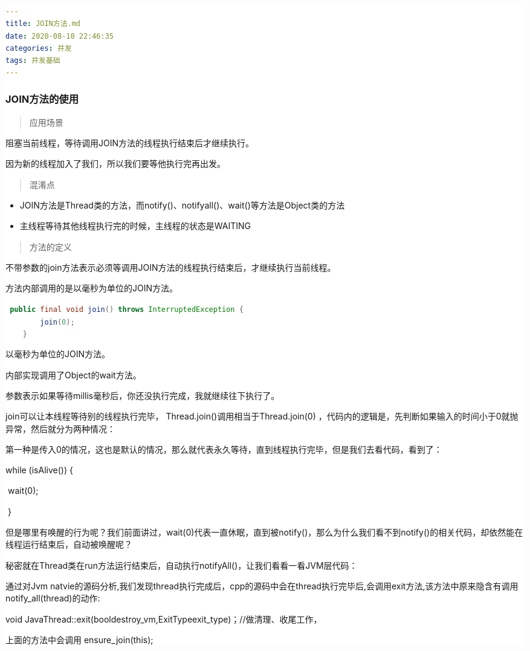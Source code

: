 ```yaml
---
title: JOIN方法.md
date: 2020-08-10 22:46:35
categories: 并发
tags: 并发基础
---
```



### JOIN方法的使用

> 应用场景

阻塞当前线程，等待调用JOIN方法的线程执行结束后才继续执行。

因为新的线程加入了我们，所以我们要等他执行完再出发。

> 混淆点

* JOIN方法是Thread类的方法，而notify()、notifyall()、wait()等方法是Object类的方法

* 主线程等待其他线程执行完的时候，主线程的状态是WAITING

> 方法的定义

不带参数的join方法表示必须等调用JOIN方法的线程执行结束后，才继续执行当前线程。

方法内部调用的是以毫秒为单位的JOIN方法。

```java
 public final void join() throws InterruptedException {
        join(0);
    }
```

以毫秒为单位的JOIN方法。

内部实现调用了Object的wait方法。

参数表示如果等待millis毫秒后，你还没执行完成，我就继续往下执行了。

join可以让本线程等待别的线程执行完毕， Thread.join()调用相当于Thread.join(0) ，代码内的逻辑是，先判断如果输入的时间小于0就抛异常，然后就分为两种情况：

第一种是传入0的情况，这也是默认的情况，那么就代表永久等待，直到线程执行完毕，但是我们去看代码，看到了：

while (isAlive()) {

​      wait(0);

​    }

但是哪里有唤醒的行为呢？我们前面讲过，wait(0)代表一直休眠，直到被notify()，那么为什么我们看不到notify()的相关代码，却依然能在线程运行结束后，自动被唤醒呢？

秘密就在Thread类在run方法运行结束后，自动执行notifyAll()，让我们看看一看JVM层代码：

通过对Jvm natvie的源码分析,我们发现thread执行完成后，cpp的源码中会在thread执行完毕后,会调用exit方法,该方法中原来隐含有调用notify_all(thread)的动作:

   void JavaThread::exit(booldestroy_vm,ExitTypeexit_type)；//做清理、收尾工作，

  上面的方法中会调用 ensure_join(this);
